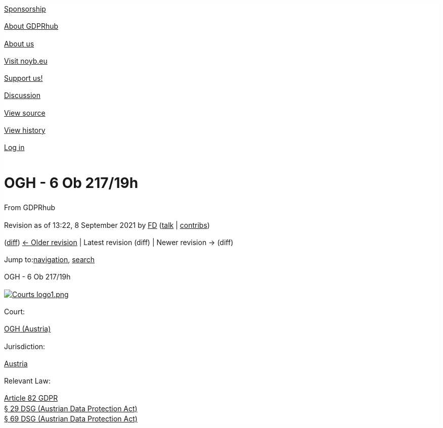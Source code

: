 [Sponsorship](/index.php?title=GDPRhub_Sponsorship)

[About GDPRhub](#)

[About us](/index.php?title=About_GDPRhub)

[Visit noyb.eu](https://www.noyb.eu)

[Support us!](https://www.noyb.eu/support)

[](# "Page tools")

[Discussion](/index.php?title=Talk:OGH_-_6_Ob_217/19h&action=edit&redlink=1 "Discussion about the content page (page does not exist) [t]")

[View source](/index.php?title=OGH_-_6_Ob_217/19h&action=edit "This page is protected.
You can view its source [e]")

[View history](/index.php?title=OGH_-_6_Ob_217/19h&action=history "Past revisions of this page [h]")

[](# "You are not logged in.")

[Log in](/index.php?title=Special:UserLogin&returnto=OGH+-+6+Ob+217%2F19h&returntoquery=oldid%3D19194 "You are encouraged to log in; however, it is not mandatory [o]")

# OGH - 6 Ob 217/19h

From GDPRhub

Revision as of 13:22, 8 September 2021 by [FD](/index.php?title=User:FD&action=edit&redlink=1 "User:FD (page does not exist)") ([talk](/index.php?title=User_talk:FD&action=edit&redlink=1 "User talk:FD (page does not exist)") | [contribs](/index.php?title=Special:Contributions/FD "Special:Contributions/FD"))

([diff](/index.php?title=OGH_-_6_Ob_217/19h&diff=prev&oldid=19194 "OGH - 6 Ob 217/19h")) [← Older revision](/index.php?title=OGH_-_6_Ob_217/19h&direction=prev&oldid=19194 "OGH - 6 Ob 217/19h") | Latest revision (diff) | Newer revision → (diff)

Jump to:[navigation](#mw-navigation), [search](#p-search)

OGH - 6 Ob 217/19h

[![Courts logo1.png](/images/thumb/4/4c/Courts_logo1.png/250px-Courts_logo1.png)](/index.php?title=File:Courts_logo1.png)

Court:

[OGH (Austria)](/index.php?title=Category:OGH_\(Austria\) "Category:OGH (Austria)")

Jurisdiction:

[Austria](/index.php?title=Category:Austria "Category:Austria")

Relevant Law:

[Article 82 GDPR](/index.php?title=Article_82_GDPR "Article 82 GDPR")  
[§ 29 DSG (Austrian Data Protection Act)](https://www.ris.bka.gv.at/NormDokument.wxe?Abfrage=Bundesnormen&Gesetzesnummer=10001597&Artikel=2&Paragraf=29&Anlage=&Uebergangsrecht=)  
[§ 69 DSG (Austrian Data Protection Act)](https://www.ris.bka.gv.at/eli/bgbl/i/1999/165/A2P69/NOR40195965)
